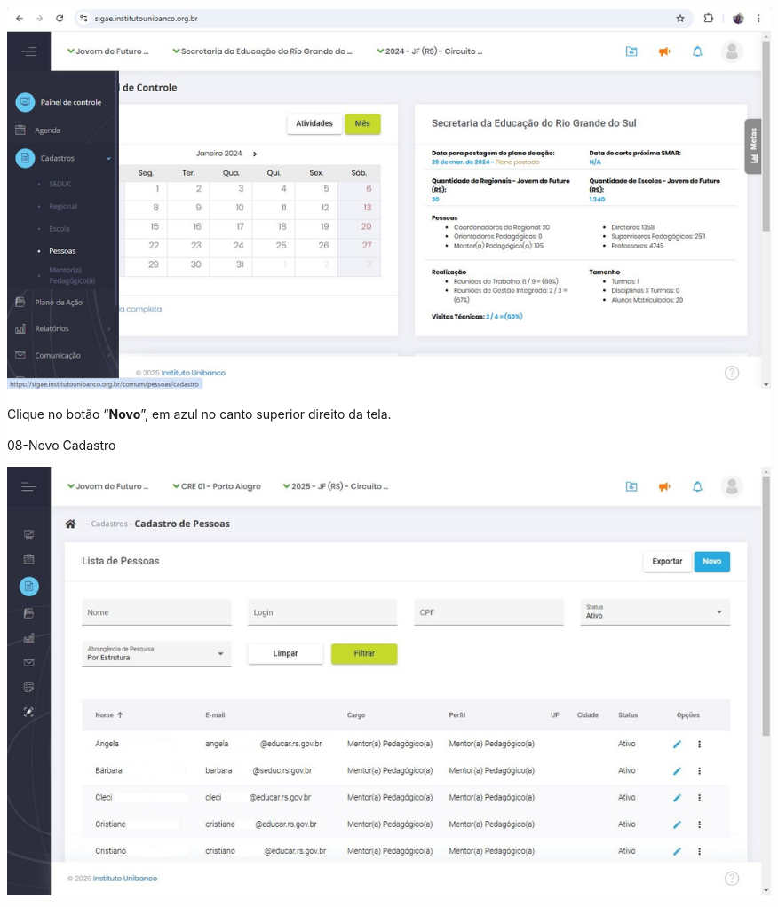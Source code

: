 ![07-Cadastro pessoas](../assets/img/07.jpg)

Clique no botão “**Novo**”, em azul no canto superior direito da tela.

08-Novo Cadastro

![08-Novo Cadastro](../assets/img/08.jpg)
